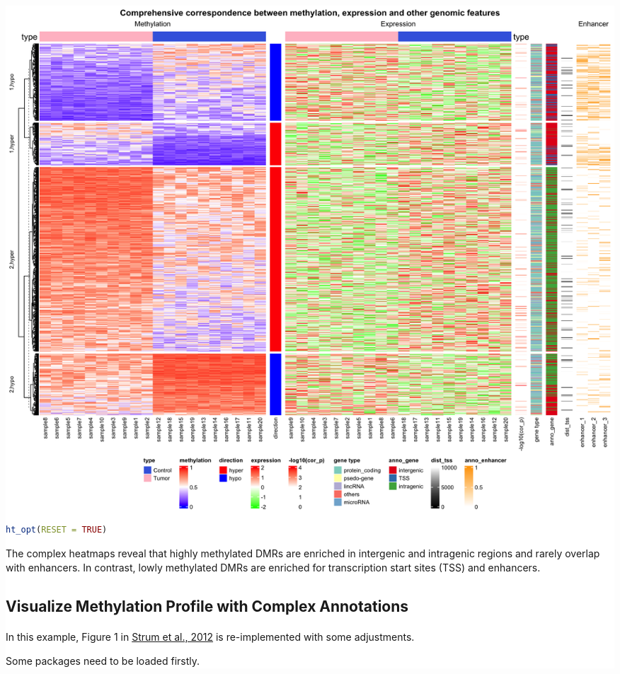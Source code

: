 <img src="14-examples_files/figure-html/unnamed-chunk-13-1.png" width="1152" style="display: block; margin: auto;" />

```r
ht_opt(RESET = TRUE)
```

The complex heatmaps reveal that highly methylated DMRs are enriched in intergenic and intragenic
regions and rarely overlap with enhancers. In contrast, lowly methylated DMRs are enriched for
transcription start sites (TSS) and enhancers.

## Visualize Methylation Profile with Complex Annotations 

In this example, Figure 1 in [Strum et al., 2012](http://dx.doi.org/10.1016/j.ccr.2012.08.024)
is re-implemented with some adjustments.

Some packages need to be loaded firstly.
